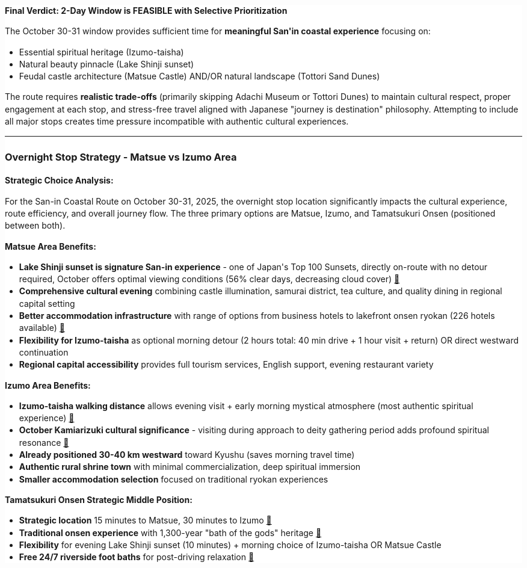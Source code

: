 **Final Verdict: 2-Day Window is FEASIBLE with Selective Prioritization**

The October 30-31 window provides sufficient time for **meaningful San'in coastal experience** focusing on:
- Essential spiritual heritage (Izumo-taisha)
- Natural beauty pinnacle (Lake Shinji sunset)
- Feudal castle architecture (Matsue Castle) AND/OR natural landscape (Tottori Sand Dunes)

The route requires **realistic trade-offs** (primarily skipping Adachi Museum or Tottori Dunes) to maintain cultural respect, proper engagement at each stop, and stress-free travel aligned with Japanese "journey is destination" philosophy. Attempting to include all major stops creates time pressure incompatible with authentic cultural experiences.

---

### Overnight Stop Strategy - Matsue vs Izumo Area

**Strategic Choice Analysis:**

For the San-in Coastal Route on October 30-31, 2025, the overnight stop location significantly impacts the cultural experience, route efficiency, and overall journey flow. The three primary options are Matsue, Izumo, and Tamatsukuri Onsen (positioned between both).

**Matsue Area Benefits:**
- **Lake Shinji sunset is signature San-in experience** - one of Japan's Top 100 Sunsets, directly on-route with no detour required, October offers optimal viewing conditions (56% clear days, decreasing cloud cover) [🔗](https://www.visit-matsue.com/sunset)
- **Comprehensive cultural evening** combining castle illumination, samurai district, tea culture, and quality dining in regional capital setting
- **Better accommodation infrastructure** with range of options from business hotels to lakefront onsen ryokan (226 hotels available) [🔗](https://www.booking.com/city/jp/matsue.html)
- **Flexibility for Izumo-taisha** as optional morning detour (2 hours total: 40 min drive + 1 hour visit + return) OR direct westward continuation
- **Regional capital accessibility** provides full tourism services, English support, evening restaurant variety

**Izumo Area Benefits:**
- **Izumo-taisha walking distance** allows evening visit + early morning mystical atmosphere (most authentic spiritual experience) [🔗](https://ambassador.sanin-mannaka.jp/en/20230628y/)
- **October Kamiarizuki cultural significance** - visiting during approach to deity gathering period adds profound spiritual resonance [🔗](https://en.storia-japan.com/blogs/japan/kannazuki)
- **Already positioned 30-40 km westward** toward Kyushu (saves morning travel time)
- **Authentic rural shrine town** with minimal commercialization, deep spiritual immersion
- **Smaller accommodation selection** focused on traditional ryokan experiences

**Tamatsukuri Onsen Strategic Middle Position:**
- **Strategic location** 15 minutes to Matsue, 30 minutes to Izumo [🔗](https://donnykimball.com/tamatsukuri-onsen-4b48c54bf185)
- **Traditional onsen experience** with 1,300-year "bath of the gods" heritage [🔗](https://www.japan.travel/en/spot/931/)
- **Flexibility** for evening Lake Shinji sunset (10 minutes) + morning choice of Izumo-taisha OR Matsue Castle
- **Free 24/7 riverside foot baths** for post-driving relaxation [🔗](https://travel.gaijinpot.com/tamatsukuri-onsen/)
